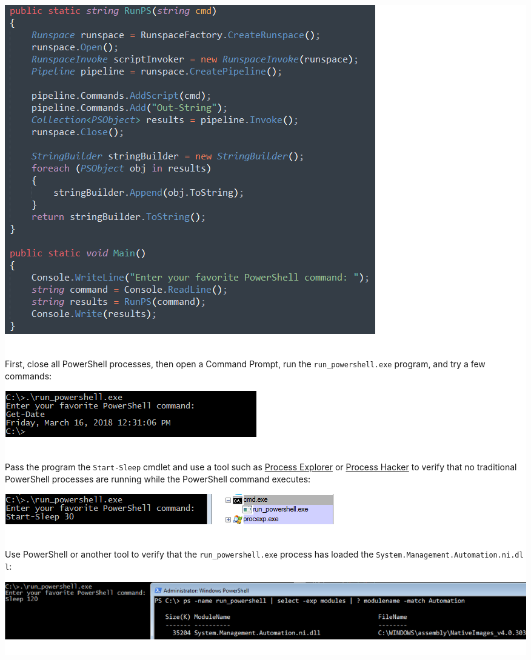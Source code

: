 ![](images/Review%20of%20Windows%20Scripting%20Technologies/image044.png)<br><br>

First, close all PowerShell processes, then open a Command Prompt, run the `run_powershell.exe` program, and try a few commands:

![](images/Review%20of%20Windows%20Scripting%20Technologies/image041.png)<br><br>

Pass the program the `Start-Sleep` cmdlet and use a tool such as [Process Explorer](https://docs.microsoft.com/en-us/sysinternals/downloads/process-explorer) or [Process Hacker](https://github.com/processhacker/processhacker) to verify that no traditional PowerShell processes are running while the PowerShell command executes:

![](images/Review%20of%20Windows%20Scripting%20Technologies/image042.png)<br><br>

Use PowerShell or another tool to verify that the `run_powershell.exe` process has loaded the `System.Management.Automation.ni.dll`:

![](images/Review%20of%20Windows%20Scripting%20Technologies/image043.png)<br><br>
